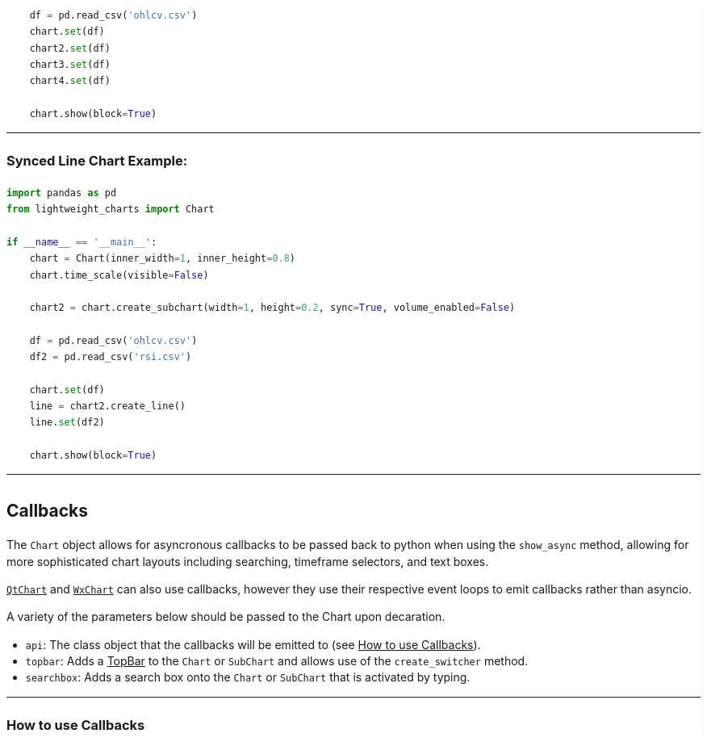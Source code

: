 ```python
    df = pd.read_csv('ohlcv.csv')
    chart.set(df)
    chart2.set(df)
    chart3.set(df)
    chart4.set(df)

    chart.show(block=True)

```
___

### Synced Line Chart Example:

```python
import pandas as pd
from lightweight_charts import Chart

if __name__ == '__main__':
    chart = Chart(inner_width=1, inner_height=0.8)
    chart.time_scale(visible=False)

    chart2 = chart.create_subchart(width=1, height=0.2, sync=True, volume_enabled=False)
    
    df = pd.read_csv('ohlcv.csv')
    df2 = pd.read_csv('rsi.csv')

    chart.set(df)
    line = chart2.create_line()
    line.set(df2)

    chart.show(block=True)

```
___

## Callbacks

The `Chart` object allows for asyncronous callbacks to be passed back to python when using the `show_async` method, allowing for more sophisticated chart layouts including searching, timeframe selectors, and text boxes.

[`QtChart`](#qtchart) and [`WxChart`](#wxchart) can also use callbacks, however they use their respective event loops to emit callbacks rather than asyncio.

A variety of the parameters below should be passed to the Chart upon decaration.
* `api`: The class object that the callbacks will be emitted to (see [How to use Callbacks](#how-to-use-callbacks)).
* `topbar`: Adds a [TopBar](#topbar) to the `Chart` or `SubChart` and allows use of the `create_switcher` method.
* `searchbox`: Adds a search box onto the `Chart` or `SubChart` that is activated by typing.

___
### How to use Callbacks
